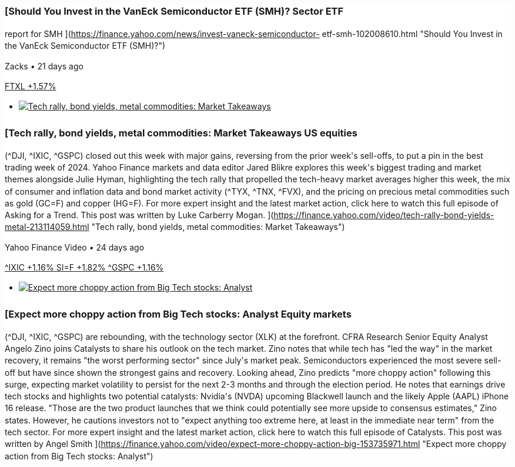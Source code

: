 ### [Should You Invest in the VanEck Semiconductor ETF (SMH)? Sector ETF
report for SMH ](https://finance.yahoo.com/news/invest-vaneck-semiconductor-
etf-smh-102008610.html "Should You Invest in the VanEck Semiconductor ETF
\(SMH\)?")

Zacks _•_ 21 days ago

[ FTXL +1.57% ](/quote/FTXL/ "FTXL")

  * [![Tech rally, bond yields, metal commodities: Market Takeaways](https://s.yimg.com/uu/api/res/1.2/ZnTTXsm7ZQJmDxJRodETSw--~B/Zmk9c3RyaW07aD0xMjY7cT04MDt3PTE2ODthcHBpZD15dGFjaHlvbg--/https://s.yimg.com/os/creatr-uploaded-images/2024-08/f4427780-5c15-11ef-affe-6b610c485748.cf.webp) ](https://finance.yahoo.com/video/tech-rally-bond-yields-metal-213114059.html "Tech rally, bond yields, metal commodities: Market Takeaways")

### [Tech rally, bond yields, metal commodities: Market Takeaways US equities
(^DJI, ^IXIC, ^GSPC) closed out this week with major gains, reversing from the
prior week's sell-offs, to put a pin in the best trading week of 2024. Yahoo
Finance markets and data editor Jared Blikre explores this week's biggest
trading and market themes alongside Julie Hyman, highlighting the tech rally
that propelled the tech-heavy market averages higher this week, the mix of
consumer and inflation data and bond market activity (^TYX, ^TNX, ^FVX), and
the pricing on precious metal commodities such as gold (GC=F) and copper
(HG=F). For more expert insight and the latest market action,
click&nbsp;here&nbsp;to watch this full episode of Asking for a Trend. This
post was written by Luke Carberry Mogan.
](https://finance.yahoo.com/video/tech-rally-bond-yields-metal-213114059.html
"Tech rally, bond yields, metal commodities: Market Takeaways")

Yahoo Finance Video _•_ 24 days ago

[ ^IXIC +1.16% ](/quote/%5EIXIC/ "^IXIC")[ SI=F +1.82% ](/quote/SI%3DF/
"SI=F")[ ^GSPC +1.16% ](/quote/%5EGSPC/ "^GSPC")

  * [![Expect more choppy action from Big Tech stocks: Analyst](https://s.yimg.com/uu/api/res/1.2/njMuCC.RqpqNFuMIVQl0tQ--~B/Zmk9c3RyaW07aD0xMjY7cT04MDt3PTE2ODthcHBpZD15dGFjaHlvbg--/https://s.yimg.com/os/creatr-uploaded-images/2024-08/04c39330-5be1-11ef-befb-f814d5060230.cf.webp) ](https://finance.yahoo.com/video/expect-more-choppy-action-big-153735971.html "Expect more choppy action from Big Tech stocks: Analyst")

### [Expect more choppy action from Big Tech stocks: Analyst Equity markets
(^DJI, ^IXIC, ^GSPC) are rebounding, with the technology sector (XLK) at the
forefront. CFRA Research Senior Equity Analyst Angelo Zino joins Catalysts to
share his outlook on the tech market. Zino notes that while tech has "led the
way" in the market recovery, it remains "the worst performing sector" since
July's market peak. Semiconductors experienced the most severe sell-off but
have since shown the strongest gains and recovery. Looking ahead, Zino
predicts "more choppy action" following this surge, expecting market
volatility to persist for the next 2-3 months and through the election period.
He notes that earnings drive tech stocks and highlights two potential
catalysts: Nvidia's (NVDA) upcoming Blackwell launch and the likely Apple
(AAPL) iPhone 16 release. "Those are the two product launches that we think
could potentially see more upside to consensus estimates," Zino states.
However, he cautions investors not to "expect anything too extreme here, at
least in the immediate near term" from the tech sector. For more expert
insight and the latest market action, click here to watch this full episode of
Catalysts. This post was written by Angel Smith
](https://finance.yahoo.com/video/expect-more-choppy-action-big-153735971.html
"Expect more choppy action from Big Tech stocks: Analyst")
